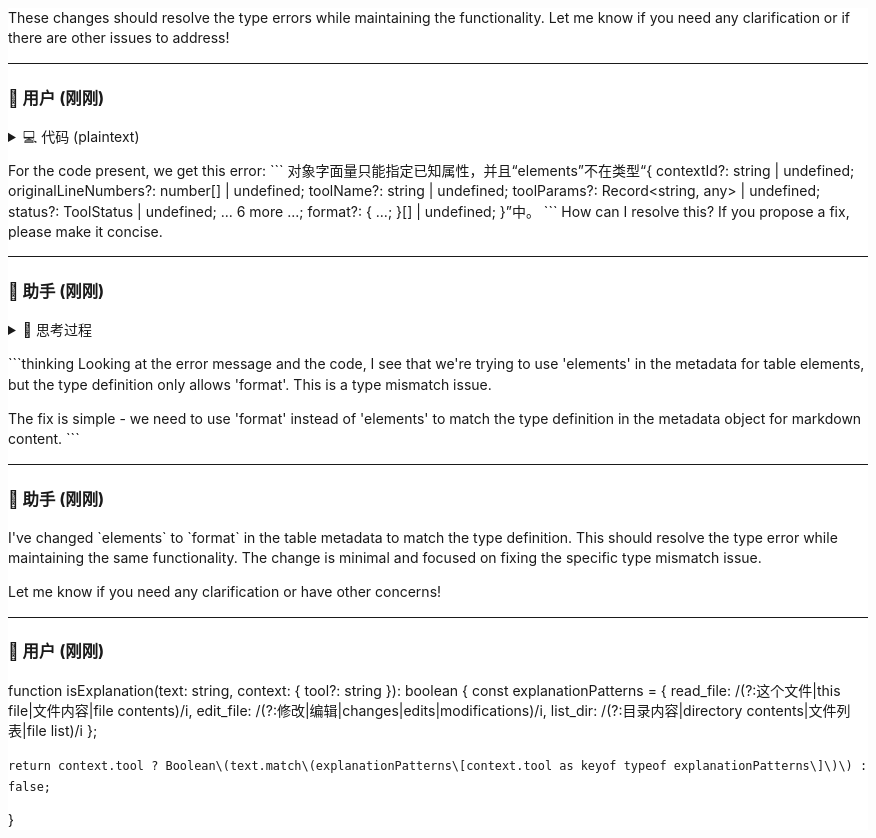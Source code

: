 These changes should resolve the type errors while maintaining the functionality. Let me know if you need any clarification or if there are other issues to address!

---

### 👤 用户 (刚刚)

<details><summary>💻 代码 (plaintext)</summary></details>

For the code present, we get this error:
\`\`\`
对象字面量只能指定已知属性，并且“elements”不在类型“{ contextId?: string | undefined; originalLineNumbers?: number\[\] | undefined; toolName?: string | undefined; toolParams?: Record<string, any> | undefined; status?: ToolStatus | undefined; ... 6 more ...; format?: { ...; }\[\] | undefined; }”中。
\`\`\`
How can I resolve this? If you propose a fix, please make it concise.

---

### 🤖 助手 (刚刚)

<details><summary>🤔 思考过程</summary></details>

\`\`\`thinking
Looking at the error message and the code, I see that we're trying to use 'elements' in the metadata for table elements, but the type definition only allows 'format'. This is a type mismatch issue.

The fix is simple - we need to use 'format' instead of 'elements' to match the type definition in the metadata object for markdown content.
\`\`\`

---

### 🤖 助手 (刚刚)

I've changed \`elements\` to \`format\` in the table metadata to match the type definition. This should resolve the type error while maintaining the same functionality. The change is minimal and focused on fixing the specific type mismatch issue.

Let me know if you need any clarification or have other concerns!

---

### 👤 用户 (刚刚)

function isExplanation\(text: string, context: { tool?: string }\): boolean {
    const explanationPatterns = {
        read_file: /\(?:这个文件|this file|文件内容|file contents\)/i,
        edit_file: /\(?:修改|编辑|changes|edits|modifications\)/i,
        list_dir: /\(?:目录内容|directory contents|文件列表|file list\)/i
    };

    return context.tool ? Boolean\(text.match\(explanationPatterns\[context.tool as keyof typeof explanationPatterns\]\)\) : false;
}
